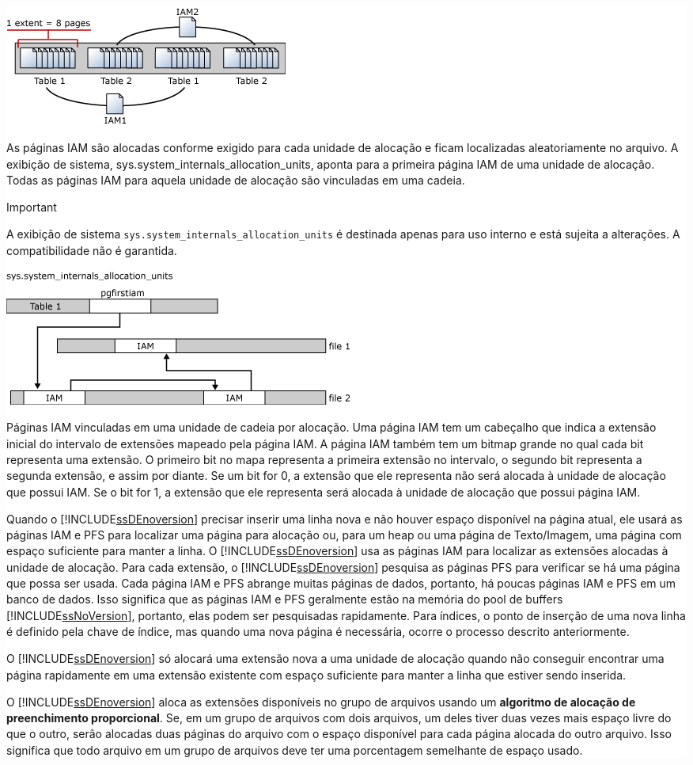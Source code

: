 ![iam_pages](../relational-databases/media/iam-pages.gif)

As páginas IAM são alocadas conforme exigido para cada unidade de alocação e ficam localizadas aleatoriamente no arquivo. A exibição de sistema, sys.system_internals_allocation_units, aponta para a primeira página IAM de uma unidade de alocação. Todas as páginas IAM para aquela unidade de alocação são vinculadas em uma cadeia.

> [!IMPORTANT]
> A exibição de sistema `sys.system_internals_allocation_units` é destinada apenas para uso interno e está sujeita a alterações. A compatibilidade não é garantida.

![iam_chain](../relational-databases/media/iam-chain.gif)
 
Páginas IAM vinculadas em uma unidade de cadeia por alocação. Uma página IAM tem um cabeçalho que indica a extensão inicial do intervalo de extensões mapeado pela página IAM. A página IAM também tem um bitmap grande no qual cada bit representa uma extensão. O primeiro bit no mapa representa a primeira extensão no intervalo, o segundo bit representa a segunda extensão, e assim por diante. Se um bit for 0, a extensão que ele representa não será alocada à unidade de alocação que possui IAM. Se o bit for 1, a extensão que ele representa será alocada à unidade de alocação que possui página IAM.

Quando o [!INCLUDE[ssDEnoversion](../includes/ssdenoversion-md.md)] precisar inserir uma linha nova e não houver espaço disponível na página atual, ele usará as páginas IAM e PFS para localizar uma página para alocação ou, para um heap ou uma página de Texto/Imagem, uma página com espaço suficiente para manter a linha. O [!INCLUDE[ssDEnoversion](../includes/ssdenoversion-md.md)] usa as páginas IAM para localizar as extensões alocadas à unidade de alocação. Para cada extensão, o [!INCLUDE[ssDEnoversion](../includes/ssdenoversion-md.md)] pesquisa as páginas PFS para verificar se há uma página que possa ser usada. Cada página IAM e PFS abrange muitas páginas de dados, portanto, há poucas páginas IAM e PFS em um banco de dados. Isso significa que as páginas IAM e PFS geralmente estão na memória do pool de buffers [!INCLUDE[ssNoVersion](../includes/ssnoversion-md.md)], portanto, elas podem ser pesquisadas rapidamente. Para índices, o ponto de inserção de uma nova linha é definido pela chave de índice, mas quando uma nova página é necessária, ocorre o processo descrito anteriormente.

O [!INCLUDE[ssDEnoversion](../includes/ssdenoversion-md.md)] só alocará uma extensão nova a uma unidade de alocação quando não conseguir encontrar uma página rapidamente em uma extensão existente com espaço suficiente para manter a linha que estiver sendo inserida. 

<a name="ProportionalFill"></a> O [!INCLUDE[ssDEnoversion](../includes/ssdenoversion-md.md)] aloca as extensões disponíveis no grupo de arquivos usando um **algoritmo de alocação de preenchimento proporcional**. Se, em um grupo de arquivos com dois arquivos, um deles tiver duas vezes mais espaço livre do que o outro, serão alocadas duas páginas do arquivo com o espaço disponível para cada página alocada do outro arquivo. Isso significa que todo arquivo em um grupo de arquivos deve ter uma porcentagem semelhante de espaço usado. 
